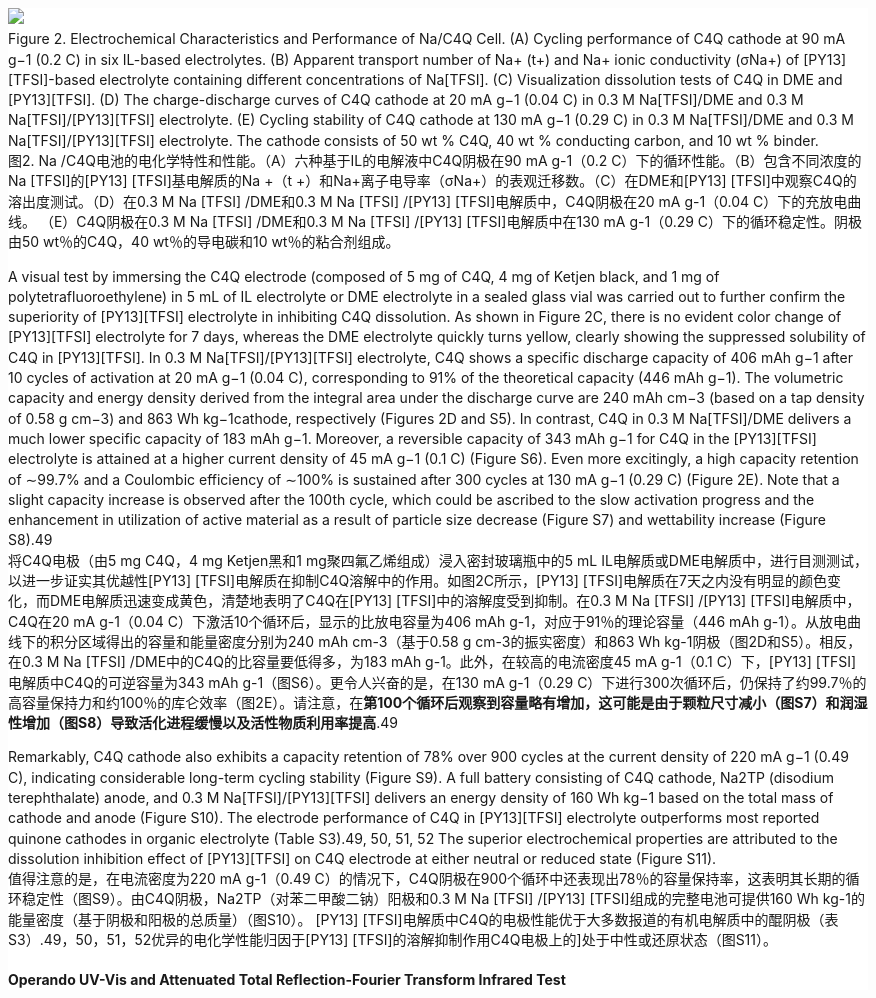 ![](https://ars.els-cdn.com/content/image/1-s2.0-S2451929418304984-gr2_lrg.jpg)  
Figure 2. Electrochemical Characteristics and Performance of Na/C4Q Cell. (A) Cycling performance of C4Q cathode at 90 mA g−1 (0.2 C) in six IL-based electrolytes. (B) Apparent transport number of Na+ (t+) and Na+ ionic conductivity (σNa+) of [PY13][TFSI]-based electrolyte containing different concentrations of Na[TFSI]. (C) Visualization dissolution tests of C4Q in DME and [PY13][TFSI]. (D) The charge-discharge curves of C4Q cathode at 20 mA g−1 (0.04 C) in 0.3 M Na[TFSI]/DME and 0.3 M Na[TFSI]/[PY13][TFSI] electrolyte. (E) Cycling stability of C4Q cathode at 130 mA g−1 (0.29 C) in 0.3 M Na[TFSI]/DME and 0.3 M Na[TFSI]/[PY13][TFSI] electrolyte. The cathode consists of 50 wt % C4Q, 40 wt % conducting carbon, and 10 wt % binder.  
图2. Na /C4Q电池的电化学特性和性能。（A）六种基于IL的电解液中C4Q阴极在90 mA g-1（0.2 C）下的循环性能。（B）包含不同浓度的Na [TFSI]的[PY13] [TFSI]基电解质的Na +（t +）和Na+离子电导率（σNa+）的表观迁移数。（C）在DME和[PY13] [TFSI]中观察C4Q的溶出度测试。（D）在0.3 M Na [TFSI] /DME和0.3 M Na [TFSI] /[PY13] [TFSI]电解质中，C4Q阴极在20 mA g-1（0.04 C）下的充放电曲线。 （E）C4Q阴极在0.3 M Na [TFSI] /DME和0.3 M Na [TFSI] /[PY13] [TFSI]电解质中在130 mA g-1（0.29 C）下的循环稳定性。阴极由50 wt％的C4Q，40 wt％的导电碳和10 wt％的粘合剂组成。

A visual test by immersing the C4Q electrode (composed of 5 mg of C4Q, 4 mg of Ketjen black, and 1 mg of polytetrafluoroethylene) in 5 mL of IL electrolyte or DME electrolyte in a sealed glass vial was carried out to further confirm the superiority of [PY13][TFSI] electrolyte in inhibiting C4Q dissolution. As shown in Figure 2C, there is no evident color change of [PY13][TFSI] electrolyte for 7 days, whereas the DME electrolyte quickly turns yellow, clearly showing the suppressed solubility of C4Q in [PY13][TFSI]. In 0.3 M Na[TFSI]/[PY13][TFSI] electrolyte, C4Q shows a specific discharge capacity of 406 mAh g−1 after 10 cycles of activation at 20 mA g−1 (0.04 C), corresponding to 91% of the theoretical capacity (446 mAh g−1). The volumetric capacity and energy density derived from the integral area under the discharge curve are 240 mAh cm−3 (based on a tap density of 0.58 g cm−3) and 863 Wh kg−1cathode, respectively (Figures 2D and S5). In contrast, C4Q in 0.3 M Na[TFSI]/DME delivers a much lower specific capacity of 183 mAh g−1. Moreover, a reversible capacity of 343 mAh g−1 for C4Q in the [PY13][TFSI] electrolyte is attained at a higher current density of 45 mA g−1 (0.1 C) (Figure S6). Even more excitingly, a high capacity retention of ∼99.7% and a Coulombic efficiency of ∼100% is sustained after 300 cycles at 130 mA g−1 (0.29 C) (Figure 2E). Note that a slight capacity increase is observed after the 100th cycle, which could be ascribed to the slow activation progress and the enhancement in utilization of active material as a result of particle size decrease (Figure S7) and wettability increase (Figure S8).49  
将C4Q电极（由5 mg C4Q，4 mg Ketjen黑和1 mg聚四氟乙烯组成）浸入密封玻璃瓶中的5 mL IL电解质或DME电解质中，进行目测测试，以进一步证实其优越性[PY13] [TFSI]电解质在抑制C4Q溶解中的作用。如图2C所示，[PY13] [TFSI]电解质在7天之内没有明显的颜色变化，而DME电解质迅速变成黄色，清楚地表明了C4Q在[PY13] [TFSI]中的溶解度受到抑制。在0.3 M Na [TFSI] /[PY13] [TFSI]电解质中，C4Q在20 mA g-1（0.04 C）下激活10个循环后，显示的比放电容量为406 mAh g-1，对应于91％的理论容量（446 mAh g-1）。从放电曲线下的积分区域得出的容量和能量密度分别为240 mAh cm-3（基于0.58 g cm-3的振实密度）和863 Wh kg-1阴极（图2D和S5）。相反，在0.3 M Na [TFSI] /DME中的C4Q的比容量要低得多，为183 mAh g-1。此外，在较高的电流密度45 mA g-1（0.1 C）下，[PY13] [TFSI]电解质中C4Q的可逆容量为343 mAh g-1（图S6）。更令人兴奋的是，在130 mA g-1（0.29 C）下进行300次循环后，仍保持了约99.7％的高容量保持力和约100％的库仑效率（图2E）。请注意，在**第100个循环后观察到容量略有增加，这可能是由于颗粒尺寸减小（图S7）和润湿性增加（图S8）导致活化进程缓慢以及活性物质利用率提高**.49

Remarkably, C4Q cathode also exhibits a capacity retention of 78% over 900 cycles at the current density of 220 mA g−1 (0.49 C), indicating considerable long-term cycling stability (Figure S9). A full battery consisting of C4Q cathode, Na2TP (disodium terephthalate) anode, and 0.3 M Na[TFSI]/[PY13][TFSI] delivers an energy density of 160 Wh kg−1 based on the total mass of cathode and anode (Figure S10). The electrode performance of C4Q in [PY13][TFSI] electrolyte outperforms most reported quinone cathodes in organic electrolyte (Table S3).49, 50, 51, 52 The superior electrochemical properties are attributed to the dissolution inhibition effect of [PY13][TFSI] on C4Q electrode at either neutral or reduced state (Figure S11).  
值得注意的是，在电流密度为220 mA g-1（0.49 C）的情况下，C4Q阴极在900个循环中还表现出78％的容量保持率，这表明其长期的循环稳定性（图S9）。由C4Q阴极，Na2TP（对苯二甲酸二钠）阳极和0.3 M Na [TFSI] /[PY13] [TFSI]组成的完整电池可提供160 Wh kg-1的能量密度（基于阴极和阳极的总质量）（图S10）。 [PY13] [TFSI]电解质中C4Q的电极性能优于大多数报道的有机电解质中的醌阴极（表S3）.49，50，51，52优异的电化学性能归因于[PY13] [TFSI]的溶解抑制作用C4Q电极上的]处于中性或还原状态（图S11）。

#### Operando UV-Vis and Attenuated Total Reflection-Fourier Transform Infrared Test